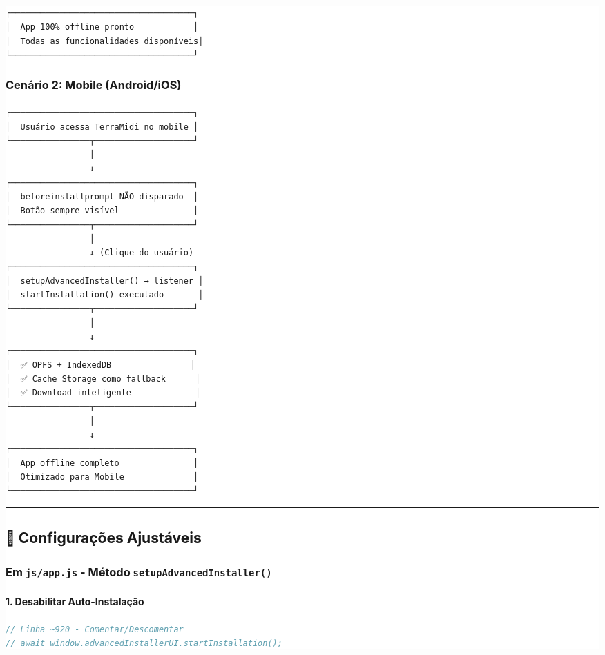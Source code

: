 ```
┌─────────────────────────────────────┐
│  App 100% offline pronto            │
│  Todas as funcionalidades disponíveis│
└─────────────────────────────────────┘
```

### **Cenário 2: Mobile (Android/iOS)**

```
┌─────────────────────────────────────┐
│  Usuário acessa TerraMidi no mobile │
└────────────────┬────────────────────┘
                 │
                 ↓
┌─────────────────────────────────────┐
│  beforeinstallprompt NÃO disparado  │
│  Botão sempre visível               │
└────────────────┬────────────────────┘
                 │
                 ↓ (Clique do usuário)
┌─────────────────────────────────────┐
│  setupAdvancedInstaller() → listener │
│  startInstallation() executado       │
└────────────────┬────────────────────┘
                 │
                 ↓
┌─────────────────────────────────────┐
│  ✅ OPFS + IndexedDB                │
│  ✅ Cache Storage como fallback      │
│  ✅ Download inteligente             │
└────────────────┬────────────────────┘
                 │
                 ↓
┌─────────────────────────────────────┐
│  App offline completo               │
│  Otimizado para Mobile              │
└─────────────────────────────────────┘
```

---

## 🔧 Configurações Ajustáveis

### **Em `js/app.js` - Método `setupAdvancedInstaller()`**

#### 1. **Desabilitar Auto-Instalação**
```javascript
// Linha ~920 - Comentar/Descomentar
// await window.advancedInstallerUI.startInstallation();
```
